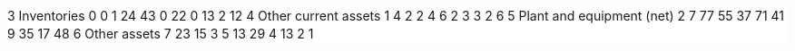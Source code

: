 <TD>3 </TD>

<TH>Inventories </TH>
<TD>0 </TD>
<TD>0 </TD>
<TD>1 </TD>
<TD>24 </TD>
<TD>43 </TD>
<TD>0 </TD>
<TD>22 </TD>
<TD>0 </TD>
<TD>13 </TD>
<TD>2 </TD>
<TD>12 </TD>
</TR>
<TR>

<TD>4 </TD>

<TH>Other current assets</TH>
<TD> 1 </TD>
<TD>4 </TD>
<TD>2 </TD>
<TD>2 </TD>
<TD>4 </TD>
<TD>6 </TD>
<TD>2 </TD>
<TD>3 </TD>
<TD>3 </TD>
<TD>2 </TD>
<TD>6 </TD>
</TR>
<TR>

<TD>5 </TD>

<TH>Plant and equipment (net) </TH>
<TD>2 </TD>
<TD>7 </TD>
<TD>77 </TD>
<TD>55 </TD>
<TD>37 </TD>
<TD>71 </TD>
<TD>41 </TD>
<TD>9 </TD>
<TD>35 </TD>
<TD>17 </TD>
<TD>48 </TD>
</TR>
<TR>

<TD>6 </TD>

<TH>Other assets </TH>
<TD>7 </TD>
<TD>23 </TD>
<TD>15</TD>
<TD> 3 </TD>
<TD>5 </TD>
<TD>13 </TD>
<TD>29</TD>
<TD> 4 </TD>
<TD>13 </TD>
<TD>2 </TD>
<TD>1 </TD>
</TR>
<TR>